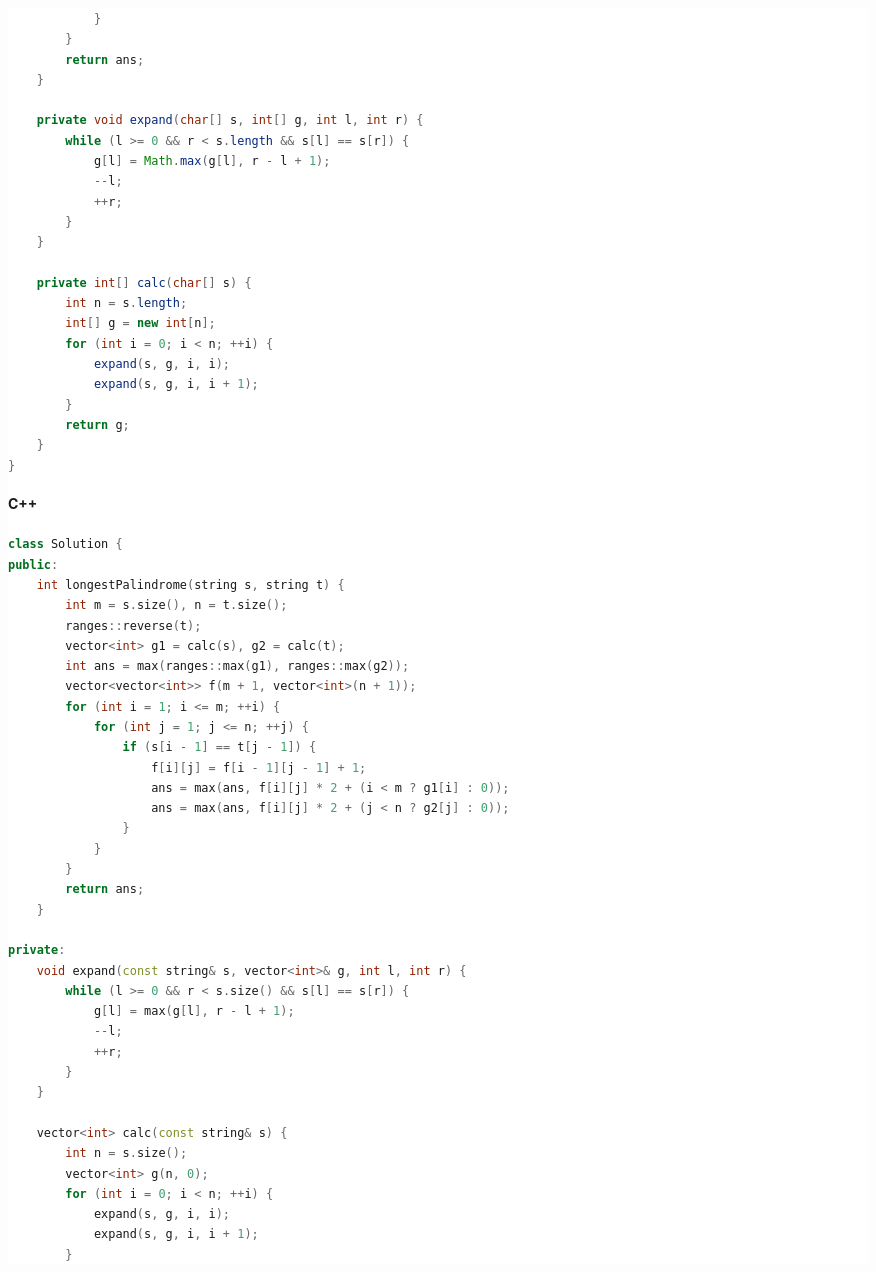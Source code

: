 ```java
            }
        }
        return ans;
    }

    private void expand(char[] s, int[] g, int l, int r) {
        while (l >= 0 && r < s.length && s[l] == s[r]) {
            g[l] = Math.max(g[l], r - l + 1);
            --l;
            ++r;
        }
    }

    private int[] calc(char[] s) {
        int n = s.length;
        int[] g = new int[n];
        for (int i = 0; i < n; ++i) {
            expand(s, g, i, i);
            expand(s, g, i, i + 1);
        }
        return g;
    }
}
```

#### C++

```cpp
class Solution {
public:
    int longestPalindrome(string s, string t) {
        int m = s.size(), n = t.size();
        ranges::reverse(t);
        vector<int> g1 = calc(s), g2 = calc(t);
        int ans = max(ranges::max(g1), ranges::max(g2));
        vector<vector<int>> f(m + 1, vector<int>(n + 1));
        for (int i = 1; i <= m; ++i) {
            for (int j = 1; j <= n; ++j) {
                if (s[i - 1] == t[j - 1]) {
                    f[i][j] = f[i - 1][j - 1] + 1;
                    ans = max(ans, f[i][j] * 2 + (i < m ? g1[i] : 0));
                    ans = max(ans, f[i][j] * 2 + (j < n ? g2[j] : 0));
                }
            }
        }
        return ans;
    }

private:
    void expand(const string& s, vector<int>& g, int l, int r) {
        while (l >= 0 && r < s.size() && s[l] == s[r]) {
            g[l] = max(g[l], r - l + 1);
            --l;
            ++r;
        }
    }

    vector<int> calc(const string& s) {
        int n = s.size();
        vector<int> g(n, 0);
        for (int i = 0; i < n; ++i) {
            expand(s, g, i, i);
            expand(s, g, i, i + 1);
        }
```